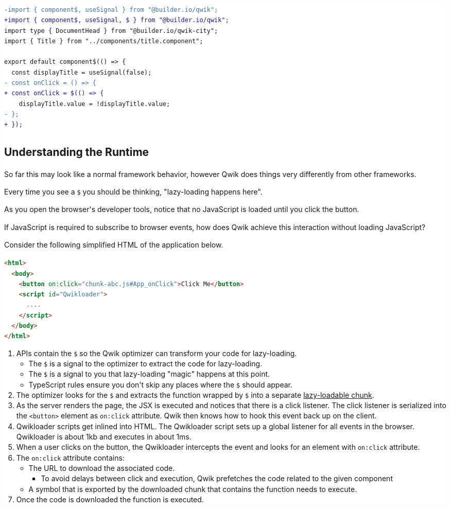 ```diff
-import { component$, useSignal } from "@builder.io/qwik";
+import { component$, useSignal, $ } from "@builder.io/qwik";
import type { DocumentHead } from "@builder.io/qwik-city";
import { Title } from "../components/title.component";

export default component$(() => {
  const displayTitle = useSignal(false);
- const onClick = () => {
+ const onClick = $(() => {
    displayTitle.value = !displayTitle.value;
- };
+ });
```

## Understanding the Runtime

So far this may look like a normal framework behavior, however Qwik does things very differently from other frameworks.

Every time you see a `$` you should be thinking, "lazy-loading happens here".

As you open the browser's developer tools, notice that no JavaScript is loaded until you click the button.

If JavaScript is required to subscribe to browser events, how does Qwik achieve this interaction without loading JavaScript?

Consider the following simplified HTML of the application below.

```html
<html>
  <body>
    <button on:click="chunk-abc.js#App_onClick">Click Me</button>
    <script id="Qwikloader">
      ....
    </script>
  </body>
</html>
```

1. APIs contain the `$` so the Qwik optimizer can transform your code for lazy-loading.
   - The `$` is a signal to the optimizer to extract the code for lazy-loading.
   - The `$` is a signal to you that lazy-loading "magic" happens at this point.
   - TypeScript rules ensure you don't skip any places where the `$` should appear.
2. The optimizer looks for the `$` and extracts the function wrapped by `$` into a separate [lazy-loadable chunk](https://qwik.builder.io/docs/advanced/optimizer/).
3. As the server renders the page, the JSX is executed and notices that there is a click listener. The click listener is serialized into the `<button>` element as `on:click` attribute. Qwik then knows how to hook this event back up on the client.
4. Qwikloader scripts get inlined into HTML. The Qwikloader script sets up a global listener for all events in the browser. Qwikloader is about 1kb and executes in about 1ms.
5. When a user clicks on the button, the Qwikloader intercepts the event and looks for an element with `on:click` attribute.
6. The `on:click` attribute contains:
   - The URL to download the associated code.
     - To avoid delays between click and execution, Qwik prefetches the code related to the given component
   - A symbol that is exported by the downloaded chunk that contains the function needs to execute.
7. Once the code is downloaded the function is executed.
